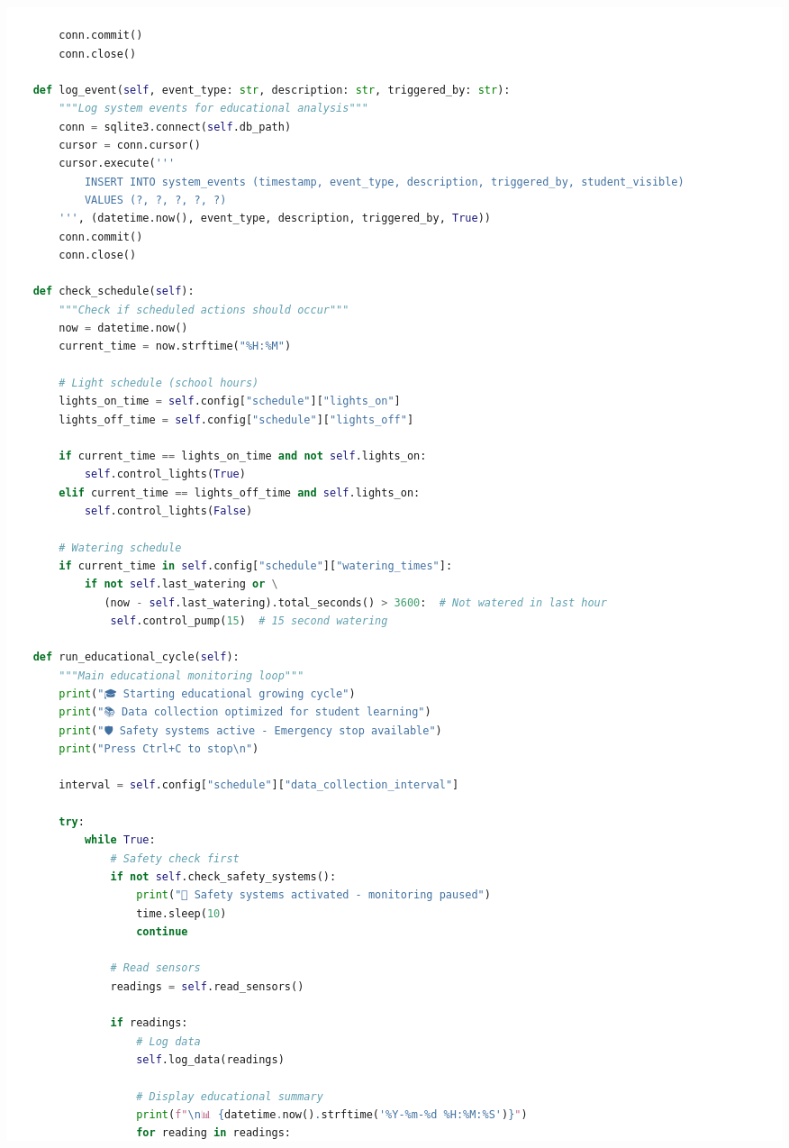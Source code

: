 ```python
        
        conn.commit()
        conn.close()
    
    def log_event(self, event_type: str, description: str, triggered_by: str):
        """Log system events for educational analysis"""
        conn = sqlite3.connect(self.db_path)
        cursor = conn.cursor()
        cursor.execute('''
            INSERT INTO system_events (timestamp, event_type, description, triggered_by, student_visible)
            VALUES (?, ?, ?, ?, ?)
        ''', (datetime.now(), event_type, description, triggered_by, True))
        conn.commit()
        conn.close()
    
    def check_schedule(self):
        """Check if scheduled actions should occur"""
        now = datetime.now()
        current_time = now.strftime("%H:%M")
        
        # Light schedule (school hours)
        lights_on_time = self.config["schedule"]["lights_on"]
        lights_off_time = self.config["schedule"]["lights_off"]
        
        if current_time == lights_on_time and not self.lights_on:
            self.control_lights(True)
        elif current_time == lights_off_time and self.lights_on:
            self.control_lights(False)
        
        # Watering schedule
        if current_time in self.config["schedule"]["watering_times"]:
            if not self.last_watering or \
               (now - self.last_watering).total_seconds() > 3600:  # Not watered in last hour
                self.control_pump(15)  # 15 second watering
    
    def run_educational_cycle(self):
        """Main educational monitoring loop"""
        print("🎓 Starting educational growing cycle")
        print("📚 Data collection optimized for student learning")
        print("🛡️ Safety systems active - Emergency stop available")
        print("Press Ctrl+C to stop\n")
        
        interval = self.config["schedule"]["data_collection_interval"]
        
        try:
            while True:
                # Safety check first
                if not self.check_safety_systems():
                    print("🚨 Safety systems activated - monitoring paused")
                    time.sleep(10)
                    continue
                
                # Read sensors
                readings = self.read_sensors()
                
                if readings:
                    # Log data
                    self.log_data(readings)
                    
                    # Display educational summary
                    print(f"\n📊 {datetime.now().strftime('%Y-%m-%d %H:%M:%S')}")
                    for reading in readings:
```